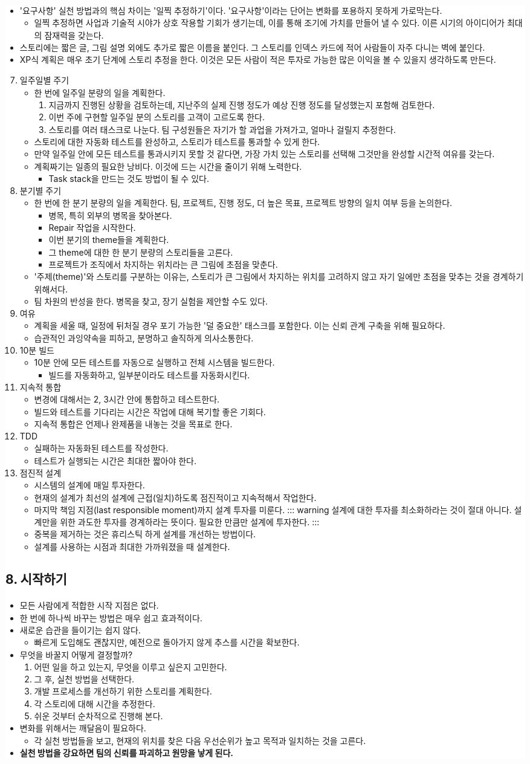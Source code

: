   - '요구사항' 실천 방법과의 핵심 차이는 '일찍 추정하기'이다. '요구사항'이라는 단어는 변화를 포용하지 못하게 가로막는다.
     - 일찍 추정하면 사업과 기술적 시야가 상호 작용할 기회가 생기는데, 이를 통해 조기에 가치를 만들어 낼 수 있다. 이른 시기의 아이디어가 최대의 잠재력을 갖는다.
   - 스토리에는 짧은 글, 그림 설명 외에도 추가로 짧은 이름을 붙인다. 그 스토리를 인덱스 카드에 적어 사람들이 자주 다니는 벽에 붙인다.
   - XP식 계획은 매우 초기 단계에 스토리 추정을 한다. 이것은 모든 사람이 적은 투자로 가능한 많은 이익을 볼 수 있을지 생각하도록 만든다.
7. 일주일별 주기
   - 한 번에 일주일 분량의 일을 계획한다.
     1. 지금까지 진행된 상황을 검토하는데, 지난주의 실제 진행 정도가 예상 진행 정도를 달성했는지 포함해 검토한다.
     2. 이번 주에 구현할 일주일 분의 스토리를 고객이 고르도록 한다.
     3. 스토리를 여러 태스크로 나눈다. 팀 구성원들은 자기가 할 과업을 가져가고, 얼마나 걸릴지 추정한다.
   - 스토리에 대한 자동화 테스트를 완성하고, 스토리가 테스트를 통과할 수 있게 한다.
   - 만약 일주일 안에 모든 테스트를 통과시키지 못할 것 같다면, 가장 가치 있는 스토리를 선택해 그것만을 완성할 시간적 여유를 갖는다.
   - 계획짜기는 일종의 필요한 낭비다. 이것에 드는 시간을 줄이기 위해 노력한다.
     - Task stack을 만드는 것도 방법이 될 수 있다.
8. 분기별 주기
   - 한 번에 한 분기 분량의 일을 계획한다. 팀, 프로젝트, 진행 정도, 더 높은 목표, 프로젝트 방향의 일치 여부 등을 논의한다.
     - 병목, 특히 외부의 병목을 찾아본다.
     - Repair 작업을 시작한다.
     - 이번 분기의 theme들을 계획한다.
     - 그 theme에 대한 한 분기 분량의 스토리들을 고른다.
     - 프로젝트가 조직에서 차지하는 위치라는 큰 그림에 초점을 맞춘다.
   - '주제(theme)'와 스토리를 구분하는 이유는, 스토리가 큰 그림에서 차지하는 위치를 고려하지 않고 자기 일에만 초점을 맞추는 것을 경계하기 위해서다.
   - 팀 차원의 반성을 한다. 병목을 찾고, 장기 실험을 제안할 수도 있다.
9. 여유
   - 계획을 세울 때, 일정에 뒤처질 경우 포기 가능한 '덜 중요한' 태스크를 포함한다. 이는 신뢰 관계 구축을 위해 필요하다.
   - 습관적인 과잉약속을 피하고, 분명하고 솔직하게 의사소통한다.
10. 10분 빌드
    - 10분 안에 모든 테스트를 자동으로 실행하고 전체 시스템을 빌드한다.
      - 빌드를 자동화하고, 일부분이라도 테스트를 자동화시킨다.
11. 지속적 통합
    - 변경에 대해서는 2, 3시간 안에 통합하고 테스트한다.
    - 빌드와 테스트를 기다리는 시간은 작업에 대해 복기할 좋은 기회다.
    - 지속적 통합은 언제나 완제품을 내놓는 것을 목표로 한다.
12. TDD
    - 실패하는 자동화된 테스트를 작성한다.
    - 테스트가 실행되는 시간은 최대한 짧아야 한다.
13. 점진적 설계
    - 시스템의 설계에 매일 투자한다.
    - 현재의 설계가 최선의 설계에 근접(일치)하도록 점진적이고 지속적해서 작업한다.
    - 마지막 책임 지점(last responsible moment)까지 설계 투자를 미룬다.
      ::: warning
      설계에 대한 투자를 최소화하라는 것이 절대 아니다. 설계만을 위한 과도한 투자를 경계하라는 뜻이다. 필요한 만큼만 설계에 투자한다.
      :::
    - 중복을 제거하는 것은 휴리스틱 하게 설계를 개선하는 방법이다.
    - 설계를 사용하는 시점과 최대한 가까워졌을 때 설계한다.

## 8. 시작하기

- 모든 사람에게 적합한 시작 지점은 없다.
- 한 번에 하나씩 바꾸는 방법은 매우 쉽고 효과적이다.
- 새로운 습관을 들이기는 쉽지 않다.
  - 빠르게 도입해도 괜찮지만, 예전으로 돌아가지 않게 추스를 시간을 확보한다.
- 무엇을 바꿀지 어떻게 결정할까?
  1. 어떤 일을 하고 있는지, 무엇을 이루고 싶은지 고민한다.
  2. 그 후, 실천 방법을 선택한다.
  3. 개발 프로세스를 개선하기 위한 스토리를 계획한다.
  4. 각 스토리에 대해 시간을 추정한다.
  5. 쉬운 것부터 순차적으로 진행해 본다.
- 변화를 위해서는 깨달음이 필요하다.
  - 각 실천 방법들을 보고, 현재의 위치를 찾은 다음 우선순위가 높고 목적과 일치하는 것을 고른다.
- **실천 방법을 강요하면 팀의 신뢰를 파괴하고 원망을 낳게 된다.**
